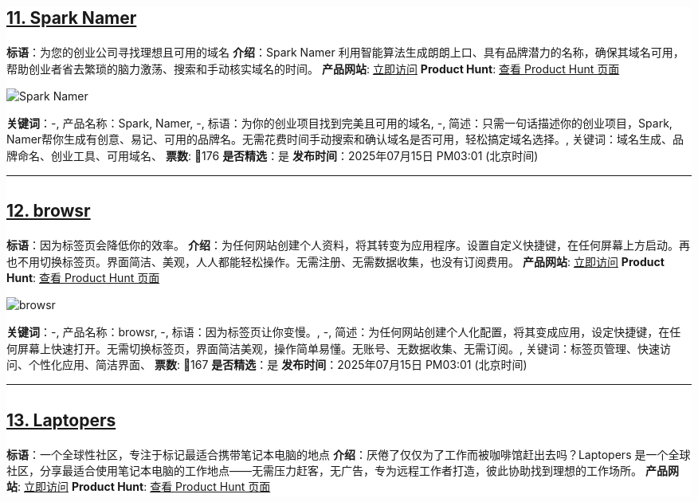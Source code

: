 ## [11. Spark Namer](https://www.producthunt.com/products/spark-namer?utm_campaign=producthunt-api&utm_medium=api-v2&utm_source=Application%3A+nextauth+%28ID%3A+151633%29)
**标语**：为您的创业公司寻找理想且可用的域名
**介绍**：Spark Namer 利用智能算法生成朗朗上口、具有品牌潜力的名称，确保其域名可用，帮助创业者省去繁琐的脑力激荡、搜索和手动核实域名的时间。
**产品网站**: [立即访问](https://www.producthunt.com/r/I2XT2W37QKYVAY?utm_campaign=producthunt-api&utm_medium=api-v2&utm_source=Application%3A+nextauth+%28ID%3A+151633%29)
**Product Hunt**: [查看 Product Hunt 页面](https://www.producthunt.com/products/spark-namer?utm_campaign=producthunt-api&utm_medium=api-v2&utm_source=Application%3A+nextauth+%28ID%3A+151633%29)

![Spark Namer]()

**关键词**：-, 产品名称：Spark, Namer, -, 标语：为你的创业项目找到完美且可用的域名, -, 简述：只需一句话描述你的创业项目，Spark, Namer帮你生成有创意、易记、可用的品牌名。无需花费时间手动搜索和确认域名是否可用，轻松搞定域名选择。, 关键词：域名生成、品牌命名、创业工具、可用域名、
**票数**: 🔺176
**是否精选**：是
**发布时间**：2025年07月15日 PM03:01 (北京时间)

---

## [12. browsr](https://www.producthunt.com/products/browsr?utm_campaign=producthunt-api&utm_medium=api-v2&utm_source=Application%3A+nextauth+%28ID%3A+151633%29)
**标语**：因为标签页会降低你的效率。
**介绍**：为任何网站创建个人资料，将其转变为应用程序。设置自定义快捷键，在任何屏幕上方启动。再也不用切换标签页。界面简洁、美观，人人都能轻松操作。无需注册、无需数据收集，也没有订阅费用。
**产品网站**: [立即访问](https://www.producthunt.com/r/JHEES6L3I2T74W?utm_campaign=producthunt-api&utm_medium=api-v2&utm_source=Application%3A+nextauth+%28ID%3A+151633%29)
**Product Hunt**: [查看 Product Hunt 页面](https://www.producthunt.com/products/browsr?utm_campaign=producthunt-api&utm_medium=api-v2&utm_source=Application%3A+nextauth+%28ID%3A+151633%29)

![browsr]()

**关键词**：-, 产品名称：browsr, -, 标语：因为标签页让你变慢。, -, 简述：为任何网站创建个人化配置，将其变成应用，设定快捷键，在任何屏幕上快速打开。无需切换标签页，界面简洁美观，操作简单易懂。无账号、无数据收集、无需订阅。, 关键词：标签页管理、快速访问、个性化应用、简洁界面、
**票数**: 🔺167
**是否精选**：是
**发布时间**：2025年07月15日 PM03:01 (北京时间)

---

## [13. Laptopers](https://www.producthunt.com/products/laptopers?utm_campaign=producthunt-api&utm_medium=api-v2&utm_source=Application%3A+nextauth+%28ID%3A+151633%29)
**标语**：一个全球性社区，专注于标记最适合携带笔记本电脑的地点
**介绍**：厌倦了仅仅为了工作而被咖啡馆赶出去吗？Laptopers 是一个全球社区，分享最适合使用笔记本电脑的工作地点——无需压力赶客，无广告，专为远程工作者打造，彼此协助找到理想的工作场所。
**产品网站**: [立即访问](https://www.producthunt.com/r/TMITGEPLJGQ2H2?utm_campaign=producthunt-api&utm_medium=api-v2&utm_source=Application%3A+nextauth+%28ID%3A+151633%29)
**Product Hunt**: [查看 Product Hunt 页面](https://www.producthunt.com/products/laptopers?utm_campaign=producthunt-api&utm_medium=api-v2&utm_source=Application%3A+nextauth+%28ID%3A+151633%29)
